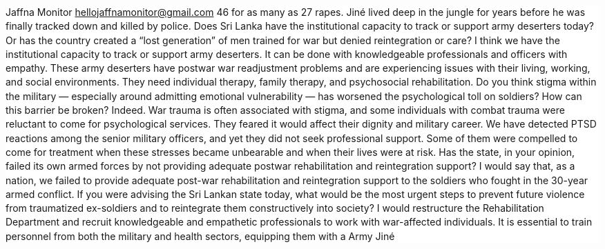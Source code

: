 Jaffna Monitor
hellojaffnamonitor@gmail.com
46
for as many as 27 rapes. Jiné lived deep in the 
jungle for years before he was finally tracked 
down and killed by police.
Does Sri Lanka have the institutional 
capacity to track or support army 
deserters today? Or has the country 
created a “lost generation” of 
men trained for war but denied 
reintegration or care?
I think we have the institutional capacity to 
track or support army deserters. It can be done 
with knowledgeable professionals and officers 
with empathy. These army deserters have 
postwar war readjustment problems and are 
experiencing issues with their living, working, 
and social environments. They need individual 
therapy, family therapy, and psychosocial 
rehabilitation.
Do you think stigma within the military 
— especially around admitting 
emotional vulnerability — has 
worsened the psychological toll on 
soldiers? How can this barrier be 
broken?
Indeed. War trauma is often associated 
with stigma, and some individuals with 
combat trauma were reluctant to come for 
psychological services. They feared it would 
affect their dignity and military career. We 
have detected PTSD reactions among the 
senior military officers, and yet they did not 
seek professional support. Some of them were 
compelled to come for treatment when these 
stresses became unbearable and when their 
lives were at risk.
Has the state, in your opinion, failed 
its own armed forces by not providing 
adequate postwar rehabilitation and 
reintegration support?
I would say that, as a nation, we failed to 
provide adequate post-war rehabilitation and 
reintegration support to the soldiers who 
fought in the 30-year armed conflict.
If you were advising the Sri Lankan 
state today, what would be the most 
urgent steps to prevent future violence 
from traumatized ex-soldiers and to 
reintegrate them constructively into 
society?
I would restructure the Rehabilitation 
Department and recruit knowledgeable 
and empathetic professionals to work with 
war-affected individuals. It is essential to 
train personnel from both the military 
and health sectors, equipping them with a 
Army Jiné
